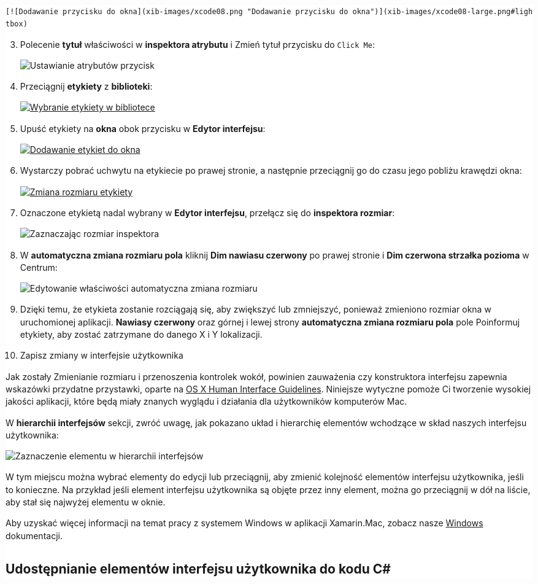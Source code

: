     [![Dodawanie przycisku do okna](xib-images/xcode08.png "Dodawanie przycisku do okna")](xib-images/xcode08-large.png#lightbox)
3. Polecenie **tytuł** właściwości w **inspektora atrybutu** i Zmień tytuł przycisku do `Click Me`:

    ![Ustawianie atrybutów przycisk](xib-images/xcode09.png "Ustawianie atrybutów przycisku")
4. Przeciągnij **etykiety** z **biblioteki**:

    [![Wybranie etykiety w bibliotece](xib-images/xcode10.png "wybranie etykiety w bibliotece")](xib-images/xcode10-large.png#lightbox)
5. Upuść etykiety na **okna** obok przycisku w **Edytor interfejsu**:

    [![Dodawanie etykiet do okna](xib-images/xcode11.png "Dodawanie etykiet do okna")](xib-images/xcode11-large.png#lightbox)
6. Wystarczy pobrać uchwytu na etykiecie po prawej stronie, a następnie przeciągnij go do czasu jego pobliżu krawędzi okna:

    [![Zmiana rozmiaru etykiety](xib-images/xcode12.png "zmiana rozmiaru etykiety")](xib-images/xcode12-large.png#lightbox)
7. Oznaczone etykietą nadal wybrany w **Edytor interfejsu**, przełącz się do **inspektora rozmiar**:

    ![Zaznaczając rozmiar inspektora](xib-images/xcode13.png "zaznaczając rozmiar Inspektora")
8. W **automatyczna zmiana rozmiaru pola** kliknij **Dim nawiasu czerwony** po prawej stronie i **Dim czerwona strzałka pozioma** w Centrum:

    ![Edytowanie właściwości automatyczna zmiana rozmiaru](xib-images/xcode14.png "edytowania właściwości automatyczna zmiana rozmiaru")
9. Dzięki temu, że etykieta zostanie rozciągają się, aby zwiększyć lub zmniejszyć, ponieważ zmieniono rozmiar okna w uruchomionej aplikacji. **Nawiasy czerwony** oraz górnej i lewej strony **automatyczna zmiana rozmiaru pola** pole Poinformuj etykiety, aby zostać zatrzymane do danego X i Y lokalizacji.
10. Zapisz zmiany w interfejsie użytkownika

Jak zostały Zmienianie rozmiaru i przenoszenia kontrolek wokół, powinien zauważenia czy konstruktora interfejsu zapewnia wskazówki przydatne przystawki, oparte na [OS X Human Interface Guidelines](https://developer.apple.com/library/mac/documentation/UserExperience/Conceptual/OSXHIGuidelines/). Niniejsze wytyczne pomoże Ci tworzenie wysokiej jakości aplikacji, które będą miały znanych wyglądu i działania dla użytkowników komputerów Mac.

W **hierarchii interfejsów** sekcji, zwróć uwagę, jak pokazano układ i hierarchię elementów wchodzące w skład naszych interfejsu użytkownika:

![Zaznaczenie elementu w hierarchii interfejsów](xib-images/xcode15.png "zaznaczenie elementu w hierarchii interfejsów")

W tym miejscu można wybrać elementy do edycji lub przeciągnij, aby zmienić kolejność elementów interfejsu użytkownika, jeśli to konieczne. Na przykład jeśli element interfejsu użytkownika są objęte przez inny element, można go przeciągnij w dół na liście, aby stał się najwyżej elementu w oknie.

Aby uzyskać więcej informacji na temat pracy z systemem Windows w aplikacji Xamarin.Mac, zobacz nasze [Windows](~/mac/user-interface/window.md) dokumentacji.


## <a name="exposing-ui-elements-to-c-code"></a>Udostępnianie elementów interfejsu użytkownika do kodu C#
